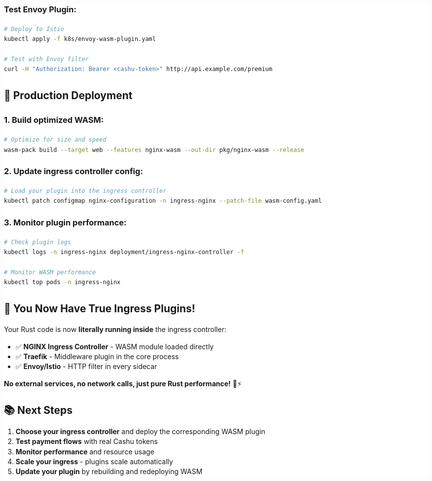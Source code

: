 ### **Test Envoy Plugin:**
```bash
# Deploy to Istio
kubectl apply -f k8s/envoy-wasm-plugin.yaml

# Test with Envoy filter
curl -H "Authorization: Bearer <cashu-token>" http://api.example.com/premium
```

## 🚀 Production Deployment

### **1. Build optimized WASM:**
```bash
# Optimize for size and speed
wasm-pack build --target web --features nginx-wasm --out-dir pkg/nginx-wasm --release
```

### **2. Update ingress controller config:**
```bash
# Load your plugin into the ingress controller
kubectl patch configmap nginx-configuration -n ingress-nginx --patch-file wasm-config.yaml
```

### **3. Monitor plugin performance:**
```bash
# Check plugin logs
kubectl logs -n ingress-nginx deployment/ingress-nginx-controller -f

# Monitor WASM performance
kubectl top pods -n ingress-nginx
```

## 🎉 You Now Have True Ingress Plugins!

Your Rust code is now **literally running inside** the ingress controller:

- ✅ **NGINX Ingress Controller** - WASM module loaded directly
- ✅ **Traefik** - Middleware plugin in the core process  
- ✅ **Envoy/Istio** - HTTP filter in every sidecar

**No external services, no network calls, just pure Rust performance!** 🦀⚡

## 📚 Next Steps

1. **Choose your ingress controller** and deploy the corresponding WASM plugin
2. **Test payment flows** with real Cashu tokens  
3. **Monitor performance** and resource usage
4. **Scale your ingress** - plugins scale automatically
5. **Update your plugin** by rebuilding and redeploying WASM
